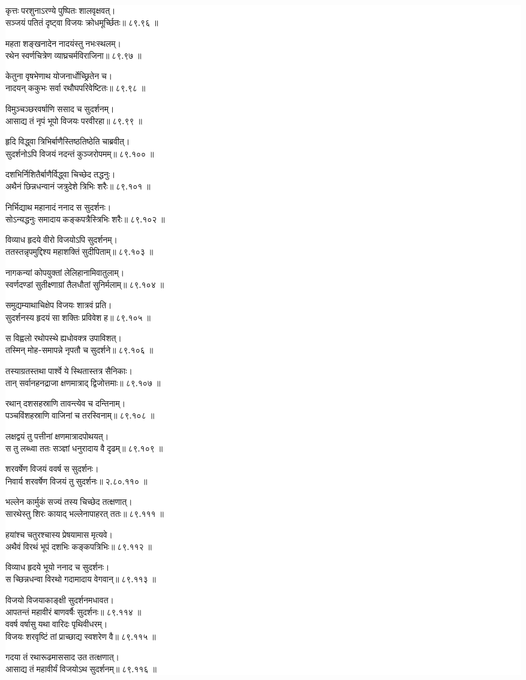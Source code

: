 कृत्तः परशुनाऽरण्ये पुष्पितः शालवृक्षवत्।  
सञ्जयं पतितं दृष्ट्वा विजयः क्रोधमूर्च्छितः॥ ८९.९६ ॥  
  
महता शङ्खनादेन नादयंस्तु नभःस्थलम्।  
रथेन स्वर्णचित्रेण व्याघ्रचर्मविराजिना॥ ८९.९७ ॥  
  
केतुना वृषभेणाथ योजनार्धोच्छ्रितेन च।  
नादयन् ककुभः सर्वा रथौघपरिवेष्टितः॥ ८९.९८ ॥  
  
विमुञ्चञ्छरवर्षाणि ससाद च सुदर्शनम्।  
आसाद्य तं नृपं भूपो विजयः परवीरहा॥ ८९.९९ ॥  
  
हृदि विद्ध्वा त्रिभिर्बाणैस्तिष्ठतिष्ठेति चाब्रवीत्।  
सुदर्शनोऽपि विजयं नदन्तं कुञ्जरोपमम्॥ ८९.१०० ॥  
  
दशभिर्निशितैर्बाणैर्विद्ध्वा चिच्छेद तद्धनुः।  
अथैनं छिन्नधन्वानं जत्रुदेशे त्रिभिः शरैः॥ ८९.१०१ ॥  
  
निर्भिद्याथ महानादं ननाद स सुदर्शनः।  
सोऽन्यद्धनुः समादाय कङ्कपत्रैस्त्रिभिः शरैः॥ ८९.१०२ ॥  
  
विव्याध हृदये वीरो विजयोऽपि सुदर्शनम्।  
ततस्तन्नृपमुद्दिश्य महाशक्तिं सुदीपिताम्॥ ८९.१०३ ॥  
  
नागकन्यां कोपयुक्तां लेलिहानामिवातुलाम्।  
स्वर्णदण्डां सुतीक्ष्णाग्रां तैलधौतां सुनिर्मलाम्॥ ८९.१०४ ॥  
  
समुद्यम्याथाचिक्षेप विजयः शात्रवं प्रति।  
सुदर्शनस्य हृदयं सा शक्तिः प्रविवेश ह॥ ८९.१०५ ॥  
  
स विह्वलो रथोपस्थे ह्यधोवक्त्र उपाविशत्।  
तस्मिन् मोह-समापन्ने नृपतौ च सुदर्शने॥ ८९.१०६ ॥  
  
तस्याग्रतस्तथा पार्श्वे ये स्थितास्तत्र सैनिकाः।  
तान् सर्वानहनद्राजा क्षणमात्राद् द्विजोत्तमाः॥ ८९.१०७ ॥  
  
रथान् दशसहस्राणि तावन्त्येव च दन्तिनाम्।  
पञ्चविंशहस्राणि वाजिनां च तरस्विनाम्॥ ८९.१०८ ॥  
  
लक्षद्वयं तु पत्तीनां क्षणमात्रादपोथयत्।  
स तु लब्ध्वा ततः सञ्ज्ञां धनुरादाय वै दृढम्॥ ८९.१०९ ॥  
  
शरवर्षेण विजयं ववर्ष स सुदर्शनः।  
निवार्य शरवर्षेण विजयं तु सुदर्शनः॥ २.८०.११० ॥  
  
भल्लेन कार्मुकं सज्यं तस्य चिच्छेद तत्क्षणात्।  
सारथेस्तु शिरः कायाद् भल्लेनापाहरत् ततः॥ ८९.१११ ॥  
  
हयांश्च चतुरश्चास्य प्रेषयामास मृत्यवे।  
अथैवं विरथं भूपं दशभिः कङ्कपत्रिभिः॥ ८९.११२ ॥  
  
विव्याध हृदये भूयो ननाद च सुदर्शनः।  
स च्छिन्नधन्वा विरथो गदामादाय वेगवान्॥ ८९.११३ ॥  
  
विजयो विजयाकाङ्क्षी सुदर्शनमधावत।  
आपतन्तं महावीरं बाणवर्षैः सुदर्शनः॥ ८९.११४ ॥  
ववर्ष वर्षासु यथा वारिदः पृथिवीधरम्।  
विजयः शरवृष्टिं तां प्राच्छाद्य स्वशरेण वै॥ ८९.११५ ॥  
  
गदया तं रथारूढमाससाद उत तत्क्षणात्।  
आसाद्य तं महावीर्यं विजयोऽथ सुदर्शनम्॥ ८९.११६ ॥  
  